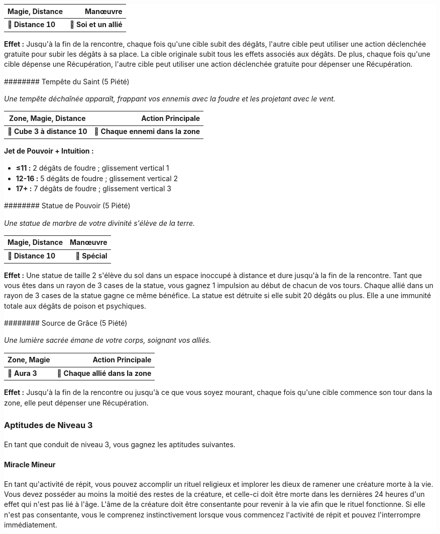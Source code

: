 | **Magie, Distance**  |             **Manœuvre** |
|-----------------------|-------------------------:|
| **📏 Distance 10**   | **🎯 Soi et un allié** |

**Effet :** Jusqu'à la fin de la rencontre, chaque fois qu'une cible subit des dégâts, l'autre cible peut utiliser une action déclenchée gratuite pour subir les dégâts à sa place. La cible originale subit tous les effets associés aux dégâts. De plus, chaque fois qu'une cible dépense une Récupération, l'autre cible peut utiliser une action déclenchée gratuite pour dépenser une Récupération.

######## Tempête du Saint (5 Piété)

*Une tempête déchaînée apparaît, frappant vos ennemis avec la foudre et les projetant avec le vent.*

| **Zone, Magie, Distance**  |               **Action Principale** |
|-----------------------------|------------------------------------:|
| **📏 Cube 3 à distance 10**  | **🎯 Chaque ennemi dans la zone** |

**Jet de Pouvoir + Intuition :**

- **≤11 :** 2 dégâts de foudre ; glissement vertical 1
- **12-16 :** 5 dégâts de foudre ; glissement vertical 2
- **17+ :** 7 dégâts de foudre ; glissement vertical 3

######## Statue de Pouvoir (5 Piété)

*Une statue de marbre de votre divinité s'élève de la terre.*

| **Magie, Distance**  |   **Manœuvre** |
|-----------------------|---------------:|
| **📏 Distance 10**   | **🎯 Spécial** |

**Effet :** Une statue de taille 2 s'élève du sol dans un espace inoccupé à distance et dure jusqu'à la fin de la rencontre. Tant que vous êtes dans un rayon de 3 cases de la statue, vous gagnez 1 impulsion au début de chacun de vos tours. Chaque allié dans un rayon de 3 cases de la statue gagne ce même bénéfice. La statue est détruite si elle subit 20 dégâts ou plus. Elle a une immunité totale aux dégâts de poison et psychiques.

######## Source de Grâce (5 Piété)

*Une lumière sacrée émane de votre corps, soignant vos alliés.*

| **Zone, Magie**  |              **Action Principale** |
|-------------------|-----------------------------------:|
| **📏 Aura 3**    | **🎯 Chaque allié dans la zone** |

**Effet :** Jusqu'à la fin de la rencontre ou jusqu'à ce que vous soyez mourant, chaque fois qu'une cible commence son tour dans la zone, elle peut dépenser une Récupération.

### Aptitudes de Niveau 3

En tant que conduit de niveau 3, vous gagnez les aptitudes suivantes.

#### Miracle Mineur

En tant qu'activité de répit, vous pouvez accomplir un rituel religieux et implorer les dieux de ramener une créature morte à la vie. Vous devez posséder au moins la moitié des restes de la créature, et celle-ci doit être morte dans les dernières 24 heures d'un effet qui n'est pas lié à l'âge. L'âme de la créature doit être consentante pour revenir à la vie afin que le rituel fonctionne. Si elle n'est pas consentante, vous le comprenez instinctivement lorsque vous commencez l'activité de répit et pouvez l'interrompre immédiatement.
